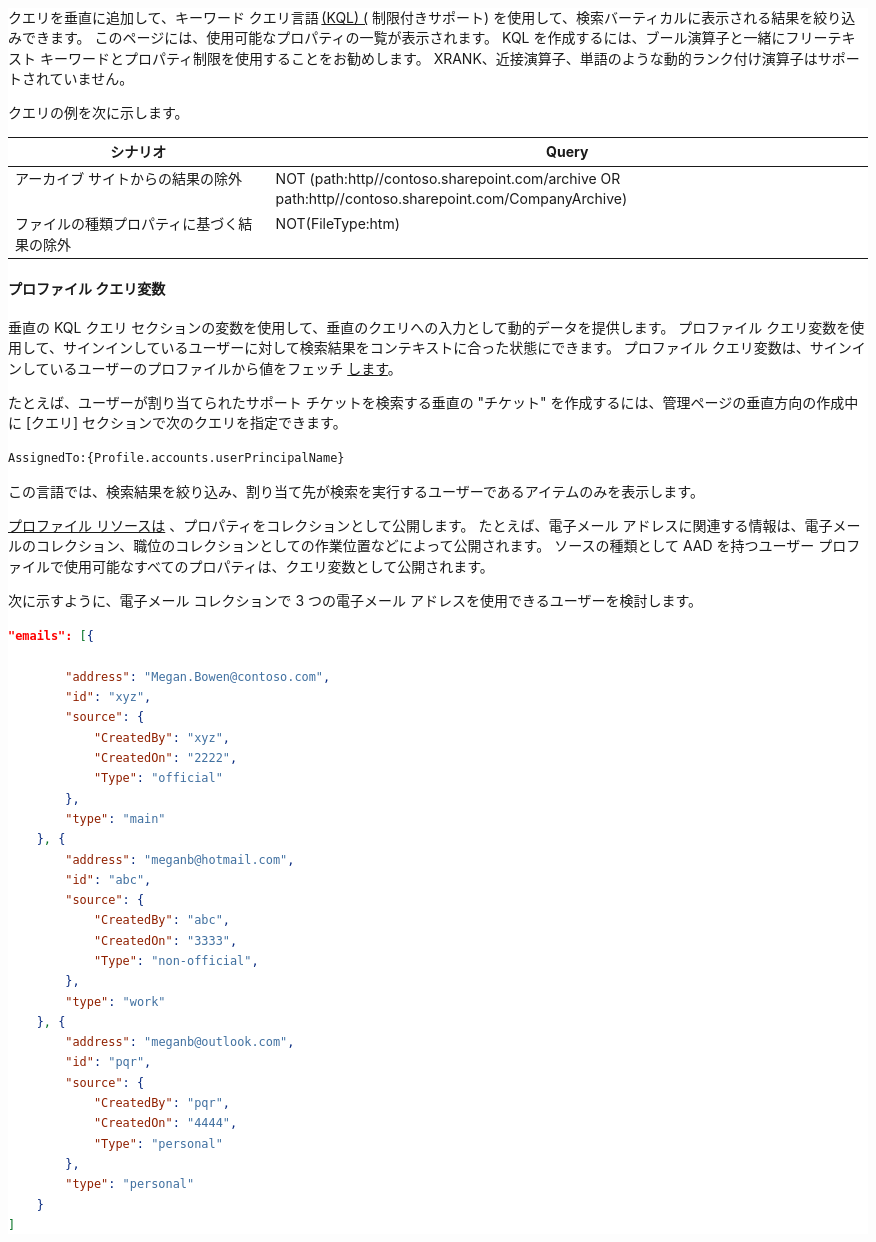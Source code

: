 クエリを垂直に追加して、キーワード クエリ言語 [(KQL) (](/sharepoint/dev/general-development/keyword-query-language-kql-syntax-reference) 制限付きサポート) を使用して、検索バーティカルに表示される結果を絞り込みできます。 このページには、使用可能なプロパティの一覧が表示されます。 KQL を作成するには、ブール演算子と一緒にフリーテキスト キーワードとプロパティ制限を使用することをお勧めします。 XRANK、近接演算子、単語のような動的ランク付け演算子はサポートされていません。

クエリの例を次に示します。

|シナリオ         | Query   |  
| --------- | ------ |
|アーカイブ サイトからの結果の除外           |NOT (path:http//contoso.sharepoint.com/archive OR path:http//contoso.sharepoint.com/CompanyArchive)|
| ファイルの種類プロパティに基づく結果の除外 | NOT(FileType:htm)|  

#### <a name="profile-query-variables"></a>プロファイル クエリ変数

垂直の KQL クエリ セクションの変数を使用して、垂直のクエリへの入力として動的データを提供します。 プロファイル クエリ変数を使用して、サインインしているユーザーに対して検索結果をコンテキストに合った状態にできます。 プロファイル クエリ変数は、サインインしているユーザーのプロファイルから値をフェッチ [します](/graph/api/resources/profile)。

たとえば、ユーザーが割り当てられたサポート チケットを検索する垂直の "チケット" を作成するには、管理ページの垂直方向の作成中に [クエリ] セクションで次のクエリを指定できます。  

`AssignedTo:{Profile.accounts.userPrincipalName}`

この言語では、検索結果を絞り込み、割り当て先が検索を実行するユーザーであるアイテムのみを表示します。

[プロファイル リソースは](/graph/api/resources/profile) 、プロパティをコレクションとして公開します。 たとえば、電子メール アドレスに関連する情報は、電子メールのコレクション、職位のコレクションとしての作業位置などによって公開されます。 ソースの種類として AAD を持つユーザー プロファイルで使用可能なすべてのプロパティは、クエリ変数として公開されます。

次に示すように、電子メール コレクションで 3 つの電子メール アドレスを使用できるユーザーを検討します。

```json
"emails": [{ 

        "address": "Megan.Bowen@contoso.com",
        "id": "xyz", 
        "source": { 
            "CreatedBy": "xyz", 
            "CreatedOn": "2222", 
            "Type": "official" 
        },
        "type": "main" 
    }, { 
        "address": "meganb@hotmail.com",
        "id": "abc", 
        "source": { 
            "CreatedBy": "abc",
            "CreatedOn": "3333", 
            "Type": "non-official",
        },
        "type": "work"
    }, { 
        "address": "meganb@outlook.com",
        "id": "pqr", 
        "source": { 
            "CreatedBy": "pqr", 
            "CreatedOn": "4444", 
            "Type": "personal" 
        },
        "type": "personal" 
    } 
] 
```
